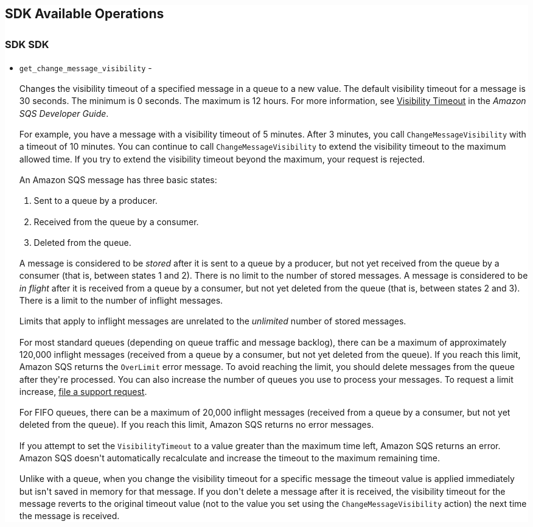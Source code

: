 

## SDK Available Operations

### SDK SDK

* `get_change_message_visibility` - <p>Changes the visibility timeout of a specified message in a queue to a new value. The default visibility timeout for a message is 30 seconds. The minimum is 0 seconds. The maximum is 12 hours. For more information, see <a href="https://docs.aws.amazon.com/AWSSimpleQueueService/latest/SQSDeveloperGuide/sqs-visibility-timeout.html">Visibility Timeout</a> in the <i>Amazon SQS Developer Guide</i>.</p> <p>For example, you have a message with a visibility timeout of 5 minutes. After 3 minutes, you call <code>ChangeMessageVisibility</code> with a timeout of 10 minutes. You can continue to call <code>ChangeMessageVisibility</code> to extend the visibility timeout to the maximum allowed time. If you try to extend the visibility timeout beyond the maximum, your request is rejected.</p> <p>An Amazon SQS message has three basic states:</p> <ol> <li> <p>Sent to a queue by a producer.</p> </li> <li> <p>Received from the queue by a consumer.</p> </li> <li> <p>Deleted from the queue.</p> </li> </ol> <p>A message is considered to be <i>stored</i> after it is sent to a queue by a producer, but not yet received from the queue by a consumer (that is, between states 1 and 2). There is no limit to the number of stored messages. A message is considered to be <i>in flight</i> after it is received from a queue by a consumer, but not yet deleted from the queue (that is, between states 2 and 3). There is a limit to the number of inflight messages.</p> <p>Limits that apply to inflight messages are unrelated to the <i>unlimited</i> number of stored messages.</p> <p>For most standard queues (depending on queue traffic and message backlog), there can be a maximum of approximately 120,000 inflight messages (received from a queue by a consumer, but not yet deleted from the queue). If you reach this limit, Amazon SQS returns the <code>OverLimit</code> error message. To avoid reaching the limit, you should delete messages from the queue after they're processed. You can also increase the number of queues you use to process your messages. To request a limit increase, <a href="https://console.aws.amazon.com/support/home#/case/create?issueType=service-limit-increase&amp;limitType=service-code-sqs">file a support request</a>.</p> <p>For FIFO queues, there can be a maximum of 20,000 inflight messages (received from a queue by a consumer, but not yet deleted from the queue). If you reach this limit, Amazon SQS returns no error messages.</p> <important> <p>If you attempt to set the <code>VisibilityTimeout</code> to a value greater than the maximum time left, Amazon SQS returns an error. Amazon SQS doesn't automatically recalculate and increase the timeout to the maximum remaining time.</p> <p>Unlike with a queue, when you change the visibility timeout for a specific message the timeout value is applied immediately but isn't saved in memory for that message. If you don't delete a message after it is received, the visibility timeout for the message reverts to the original timeout value (not to the value you set using the <code>ChangeMessageVisibility</code> action) the next time the message is received.</p> </important>
